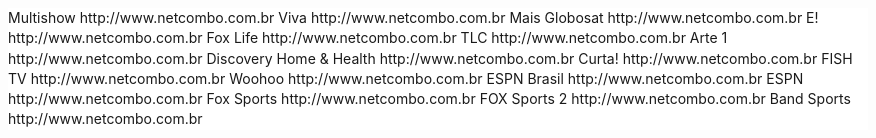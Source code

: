   </channel>
  <channel id="Multishow">
    <display-name lang="pt">Multishow</display-name>
    <url>http://www.netcombo.com.br</url>
  </channel>
  <channel id="Viva">
    <display-name lang="pt">Viva</display-name>
    <url>http://www.netcombo.com.br</url>
  </channel>
  <channel id="Mais Globosat">
    <display-name lang="pt">Mais Globosat</display-name>
    <url>http://www.netcombo.com.br</url>
  </channel>
  <channel id="E!">
    <display-name lang="pt">E!</display-name>
    <url>http://www.netcombo.com.br</url>
  </channel>
  <channel id="Fox Life">
    <display-name lang="pt">Fox Life</display-name>
    <url>http://www.netcombo.com.br</url>
  </channel>
  <channel id="TLC">
    <display-name lang="pt">TLC</display-name>
    <url>http://www.netcombo.com.br</url>
  </channel>
  <channel id="Arte 1">
    <display-name lang="pt">Arte 1</display-name>
    <url>http://www.netcombo.com.br</url>
  </channel>
  <channel id="Discovery Home &amp; Health">
    <display-name lang="pt">Discovery Home &amp; Health</display-name>
    <url>http://www.netcombo.com.br</url>
  </channel>
  <channel id="Curta!">
    <display-name lang="pt">Curta!</display-name>
    <url>http://www.netcombo.com.br</url>
  </channel>
  <channel id="FISH TV">
    <display-name lang="pt">FISH TV</display-name>
    <url>http://www.netcombo.com.br</url>
  </channel>
  <channel id="Woohoo">
    <display-name lang="pt">Woohoo</display-name>
    <url>http://www.netcombo.com.br</url>
  </channel>
  <channel id="ESPN Brasil">
    <display-name lang="pt">ESPN Brasil</display-name>
    <url>http://www.netcombo.com.br</url>
  </channel>
  <channel id="ESPN">
    <display-name lang="pt">ESPN</display-name>
    <url>http://www.netcombo.com.br</url>
  </channel>
  <channel id="Fox Sports">
    <display-name lang="pt">Fox Sports</display-name>
    <url>http://www.netcombo.com.br</url>
  </channel>
  <channel id="FOX Sports 2">
    <display-name lang="pt">FOX Sports 2</display-name>
    <url>http://www.netcombo.com.br</url>
  </channel>
  <channel id="Band Sports">
    <display-name lang="pt">Band Sports</display-name>
    <url>http://www.netcombo.com.br</url>